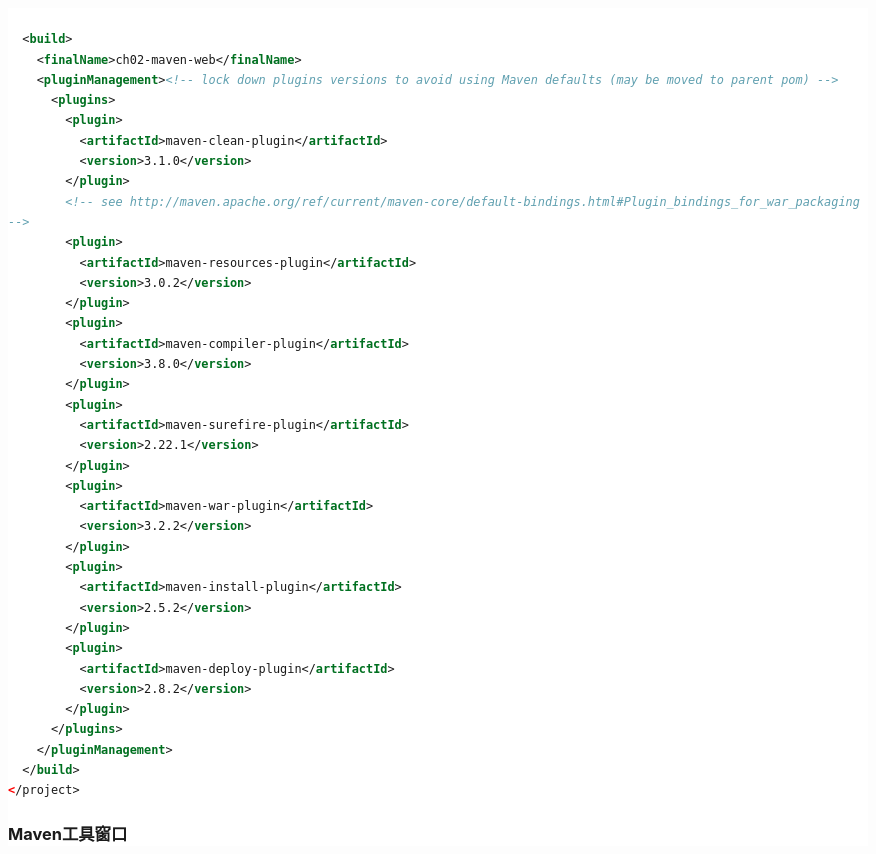 ```xml

  <build>
    <finalName>ch02-maven-web</finalName>
    <pluginManagement><!-- lock down plugins versions to avoid using Maven defaults (may be moved to parent pom) -->
      <plugins>
        <plugin>
          <artifactId>maven-clean-plugin</artifactId>
          <version>3.1.0</version>
        </plugin>
        <!-- see http://maven.apache.org/ref/current/maven-core/default-bindings.html#Plugin_bindings_for_war_packaging -->
        <plugin>
          <artifactId>maven-resources-plugin</artifactId>
          <version>3.0.2</version>
        </plugin>
        <plugin>
          <artifactId>maven-compiler-plugin</artifactId>
          <version>3.8.0</version>
        </plugin>
        <plugin>
          <artifactId>maven-surefire-plugin</artifactId>
          <version>2.22.1</version>
        </plugin>
        <plugin>
          <artifactId>maven-war-plugin</artifactId>
          <version>3.2.2</version>
        </plugin>
        <plugin>
          <artifactId>maven-install-plugin</artifactId>
          <version>2.5.2</version>
        </plugin>
        <plugin>
          <artifactId>maven-deploy-plugin</artifactId>
          <version>2.8.2</version>
        </plugin>
      </plugins>
    </pluginManagement>
  </build>
</project>

```





### Maven工具窗口
